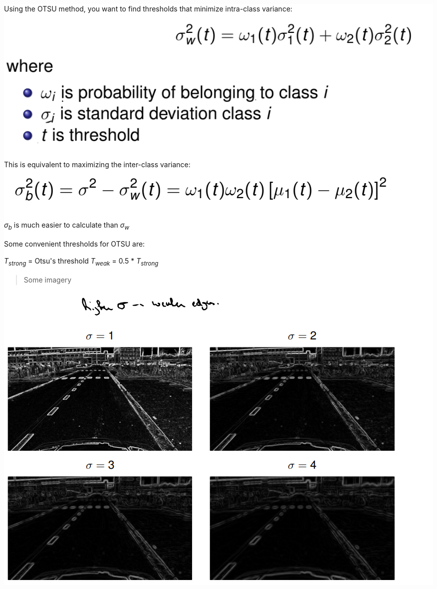 Using the OTSU method, you want to find thresholds that minimize intra-class variance:

![alt text](image-104.png)

This is equivalent to maximizing the inter-class variance:
![alt text](image-105.png)

$\sigma_b$ is much easier to calculate than $\sigma_w$

Some convenient thresholds for OTSU are:

$T_{strong}$ = Otsu's threshold
$T_{weak}$ = 0.5 \* $T_{strong}$

> Some imagery

![alt text](image-106.png)
